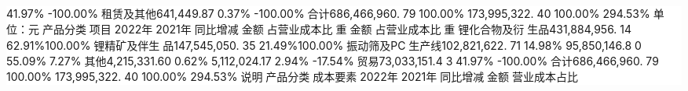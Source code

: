41.97%
-100.00%
租赁及其他641,449.87
0.37%
-100.00%
合计686,466,960.
79
100.00%
173,995,322.
40
100.00%
294.53%
单位：元
产品分类
项目
2022年
2021年
同比增减
金额
占营业成本比
重
金额
占营业成本比
重
锂化合物及衍
生品431,884,956.
14
62.91%100.00%
锂精矿及伴生
品147,545,050.
35
21.49%100.00%
振动筛及PC
生产线102,821,622.
71
14.98%
95,850,146.8
0
55.09%
7.27%
其他4,215,331.60
0.62%
5,112,024.17
2.94%
-17.54%
贸易73,033,151.4
3
41.97%
-100.00%
合计686,466,960.
79
100.00%
173,995,322.
40
100.00%
294.53%
说明
产品分类
成本要素
2022年
2021年
同比增减
金额
营业成本占比